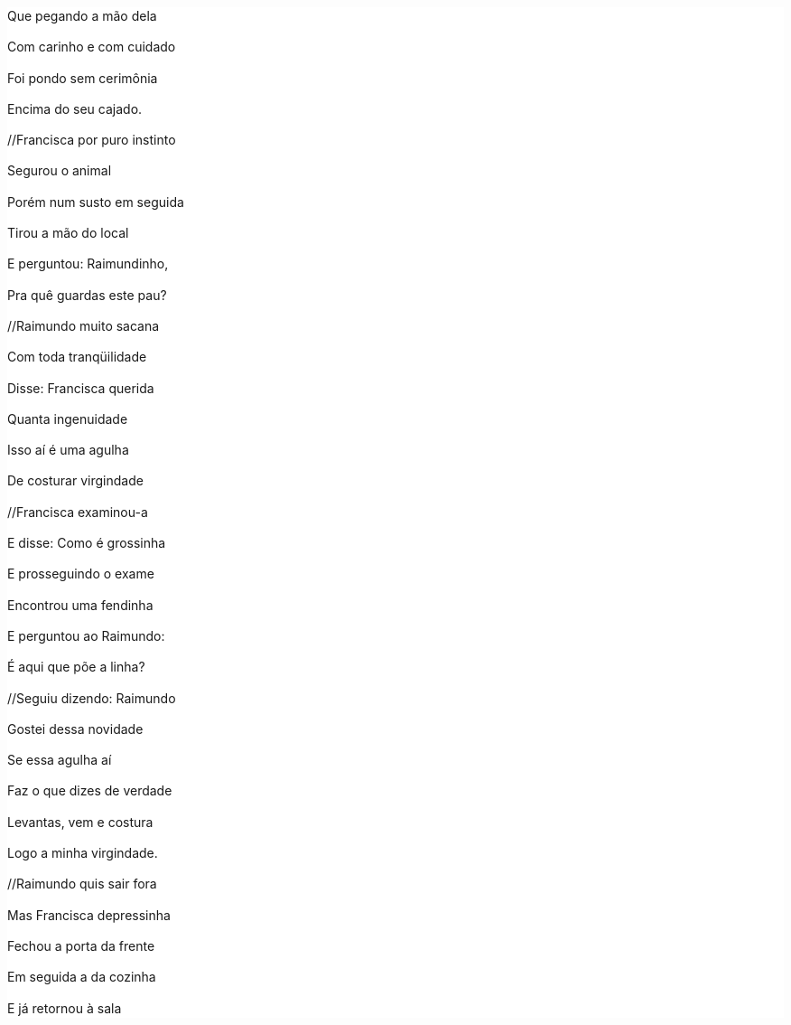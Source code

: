 Que pegando a mão dela  

Com carinho e com cuidado  

Foi pondo sem cerimônia  

Encima do seu cajado.  

//Francisca por puro instinto  

Segurou o animal  

Porém num susto em seguida  

Tirou a mão do local  

E perguntou: Raimundinho,  

Pra quê guardas este pau?  

//Raimundo muito sacana  

Com toda tranqüilidade  

Disse: Francisca querida  

Quanta ingenuidade  

Isso aí é uma agulha  

De costurar virgindade  

//Francisca examinou-a  

E disse: Como é grossinha  

E prosseguindo o exame  

Encontrou uma fendinha  

E perguntou ao Raimundo:  

É aqui que põe a linha?  

//Seguiu dizendo: Raimundo  

Gostei dessa novidade  

Se essa agulha aí  

Faz o que dizes de verdade  

Levantas, vem e costura  

Logo a minha virgindade.  

//Raimundo quis sair fora  

Mas Francisca depressinha  

Fechou a porta da frente  

Em seguida a da cozinha  

E já retornou à sala  
